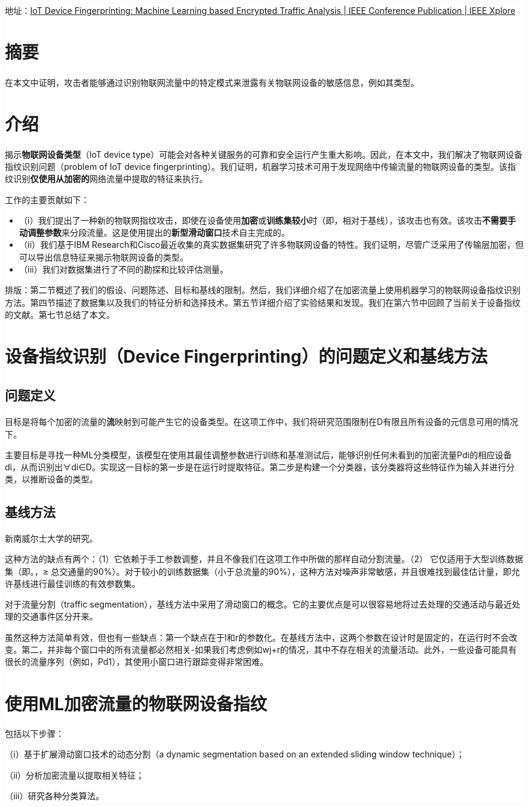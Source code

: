 地址：[IoT Device Fingerprinting: Machine Learning based Encrypted Traffic Analysis | IEEE Conference Publication | IEEE Xplore](https://ieeexplore.ieee.org/abstract/document/8885429)

# 摘要

在本文中证明，攻击者能够通过识别物联网流量中的特定模式来泄露有关物联网设备的敏感信息，例如其类型。

# 介绍

揭示**物联网设备类型**（IoT device type）可能会对各种关键服务的可靠和安全运行产生重大影响。因此，在本文中，我们解决了物联网设备指纹识别问题（problem of IoT device fingerprinting）。我们证明，机器学习技术可用于发现网络中传输流量的物联网设备的类型。该指纹识别**仅使用从加密的**网络流量中提取的特征来执行。

工作的主要贡献如下：

- （i）我们提出了一种新的物联网指纹攻击，即使在设备使用**加密**或**训练集较小**时（即，相对于基线），该攻击也有效。该攻击**不需要手动调整参数**来分段流量。这是使用提出的**新型滑动窗口**技术自主完成的。
- （ii）我们基于IBM Research和Cisco最近收集的真实数据集研究了许多物联网设备的特性。我们证明，尽管广泛采用了传输层加密，但可以导出信息特征来揭示物联网设备的类型。
- （iii）我们对数据集进行了不同的勘探和比较评估测量。

排版：第二节概述了我们的假设、问题陈述、目标和基线的限制。然后，我们详细介绍了在加密流量上使用机器学习的物联网设备指纹识别方法。第四节描述了数据集以及我们的特征分析和选择技术。第五节详细介绍了实验结果和发现。我们在第六节中回顾了当前关于设备指纹的文献。第七节总结了本文。

# 设备指纹识别（Device Fingerprinting）的问题定义和基线方法

## 问题定义

目标是将每个加密的流量的**流**映射到可能产生它的设备类型。在这项工作中，我们将研究范围限制在D有限且所有设备的元信息可用的情况下。

主要目标是寻找一种ML分类模型，该模型在使用其最佳调整参数进行训练和基准测试后，能够识别任何未看到的加密流量Pdi的相应设备di，从而识别出∀di∈D。实现这一目标的第一步是在运行时提取特征。第二步是构建一个分类器，该分类器将这些特征作为输入并进行分类，以推断设备的类型。

## 基线方法

新南威尔士大学的研究。

这种方法的缺点有两个：（1）它依赖于手工参数调整，并且不像我们在这项工作中所做的那样自动分割流量。（2） 它仅适用于大型训练数据集（即。，≥ 总交通量的90%）。对于较小的训练数据集（小于总流量的90%），这种方法对噪声非常敏感，并且很难找到最佳估计量，即允许基线进行最佳训练的有效参数集。

对于流量分割（traffic segmentation），基线方法中采用了滑动窗口的概念。它的主要优点是可以很容易地将过去处理的交通活动与最近处理的交通事件区分开来。

虽然这种方法简单有效，但也有一些缺点：第一个缺点在于l和r的参数化。在基线方法中，这两个参数在设计时是固定的，在运行时不会改变。第二，并非每个窗口中的所有流量都必然相关-如果我们考虑例如wj+r的情况，其中不存在相关的流量活动。此外，一些设备可能具有很长的流量序列（例如，Pd1），其使用小窗口进行跟踪变得非常困难。

# 使用ML加密流量的物联网设备指纹

包括以下步骤：

（i）基于扩展滑动窗口技术的动态分割（a dynamic segmentation based on an extended sliding window technique）；

（ii）分析加密流量以提取相关特征；

（iii）研究各种分类算法。
